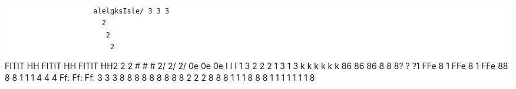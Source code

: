                          alelgksIsle/ 3 3 3
                           2
                            2
                             2
FITIT HH
        FITIT HH
                FITIT HH2
                         2
                          2        #
                                    #
                                     #
 2/
   2/
     2/     0e
              0e
                0e                 I
                                    I
                                     I
                                   1 3 2 2 2
                                            1 3
                                               1 3
            k k
               k k
                  k k              86
                                     86
                                       86
 8
  8
   8? ? ?1 FFe 8
                1 FFe 8
                       1 FFe 88
                               8
                                8     1
                                       1
                                        1
     4
      4
       4    Ff:
               Ff:
                  Ff:
                    3
                     3
                      3     8
                             8
                              8
                    8
                     8
                      8
                                                                           8
                                                                            8
                                                                             8
                                                           2
                                                            2
                                                             2
                                                           8
                                                            8
                                                             8       1
                                                                      1
                                                                       1   8
                                                                            8
                                                                             8
     1 1 1 1 1
              1
               1                                           8